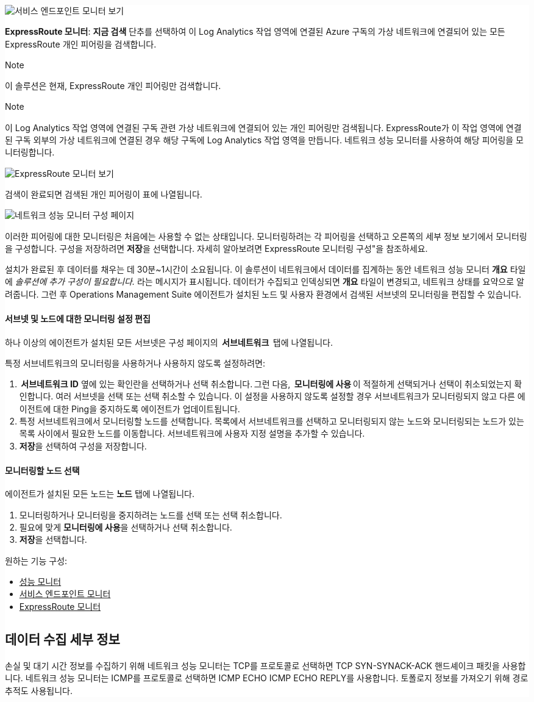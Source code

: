    ![서비스 엔드포인트 모니터 보기](media/log-analytics-network-performance-monitor/npm-service-endpoint-monitor.png)

   **ExpressRoute 모니터**: **지금 검색** 단추를 선택하여 이 Log Analytics 작업 영역에 연결된 Azure 구독의 가상 네트워크에 연결되어 있는 모든 ExpressRoute 개인 피어링을 검색합니다. 

   >[!NOTE] 
   > 이 솔루션은 현재, ExpressRoute 개인 피어링만 검색합니다. 

   >[!NOTE] 
   > 이 Log Analytics 작업 영역에 연결된 구독 관련 가상 네트워크에 연결되어 있는 개인 피어링만 검색됩니다. ExpressRoute가 이 작업 영역에 연결된 구독 외부의 가상 네트워크에 연결된 경우 해당 구독에 Log Analytics 작업 영역을 만듭니다. 네트워크 성능 모니터를 사용하여 해당 피어링을 모니터링합니다.

   ![ExpressRoute 모니터 보기](media/log-analytics-network-performance-monitor/npm-express-route.png)

   검색이 완료되면 검색된 개인 피어링이 표에 나열됩니다. 

   ![네트워크 성능 모니터 구성 페이지](media/log-analytics-network-performance-monitor/npm-private-peerings.png)
    
이러한 피어링에 대한 모니터링은 처음에는 사용할 수 없는 상태입니다. 모니터링하려는 각 피어링을 선택하고 오른쪽의 세부 정보 보기에서 모니터링을 구성합니다. 구성을 저장하려면 **저장**을 선택합니다. 자세히 알아보려면 ExpressRoute 모니터링 구성"을 참조하세요. 

설치가 완료된 후 데이터를 채우는 데 30분~1시간이 소요됩니다. 이 솔루션이 네트워크에서 데이터를 집계하는 동안 네트워크 성능 모니터 **개요** 타일에 *솔루션에 추가 구성이 필요합니다.* 라는 메시지가 표시됩니다. 데이터가 수집되고 인덱싱되면 **개요** 타일이 변경되고, 네트워크 상태를 요약으로 알려줍니다. 그런 후 Operations Management Suite 에이전트가 설치된 노드 및 사용자 환경에서 검색된 서브넷의 모니터링을 편집할 수 있습니다.

#### <a name="edit-monitoring-settings-for-subnets-and-nodes"></a>서브넷 및 노드에 대한 모니터링 설정 편집 

하나 이상의 에이전트가 설치된 모든 서브넷은 구성 페이지의  **서브네트워크**  탭에 나열됩니다. 


특정 서브네트워크의 모니터링을 사용하거나 사용하지 않도록 설정하려면:

1.  **서브네트워크 ID** 옆에 있는 확인란을 선택하거나 선택 취소합니다. 그런 다음,  **모니터링에 사용** 이 적절하게 선택되거나 선택이 취소되었는지 확인합니다. 여러 서브넷을 선택 또는 선택 취소할 수 있습니다. 이 설정을 사용하지 않도록 설정할 경우 서브네트워크가 모니터링되지 않고 다른 에이전트에 대한 Ping을 중지하도록 에이전트가 업데이트됩니다. 
2. 특정 서브네트워크에서 모니터링할 노드를 선택합니다. 목록에서 서브네트워크를 선택하고 모니터링되지 않는 노드와 모니터링되는 노드가 있는 목록 사이에서 필요한 노드를 이동합니다. 서브네트워크에 사용자 지정 설명을 추가할 수 있습니다.
3. **저장**을 선택하여 구성을 저장합니다. 

#### <a name="choose-nodes-to-monitor"></a>모니터링할 노드 선택

에이전트가 설치된 모든 노드는 **노드** 탭에 나열됩니다. 

1. 모니터링하거나 모니터링을 중지하려는 노드를 선택 또는 선택 취소합니다. 
2. 필요에 맞게 **모니터링에 사용**을 선택하거나 선택 취소합니다. 
3. **저장**을 선택합니다. 


원하는 기능 구성:

- [성능 모니터](log-analytics-network-performance-monitor-performance-monitor.md#configuration)
- [서비스 엔드포인트 모니터](log-analytics-network-performance-monitor-performance-monitor.md#configuration)
- [ExpressRoute 모니터](log-analytics-network-performance-monitor-expressroute.md#configuration)

 

## <a name="data-collection-details"></a>데이터 수집 세부 정보
손실 및 대기 시간 정보를 수집하기 위해 네트워크 성능 모니터는 TCP를 프로토콜로 선택하면 TCP SYN-SYNACK-ACK 핸드셰이크 패킷을 사용합니다. 네트워크 성능 모니터는 ICMP를 프로토콜로 선택하면 ICMP ECHO ICMP ECHO REPLY를 사용합니다. 토폴로지 정보를 가져오기 위해 경로 추적도 사용됩니다.
